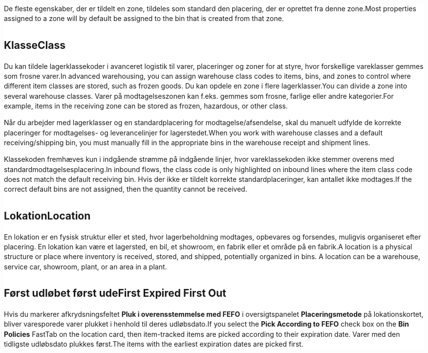 <span data-ttu-id="d5cbc-247">De fleste egenskaber, der er tildelt en zone, tildeles som standard den placering, der er oprettet fra denne zone.</span><span class="sxs-lookup"><span data-stu-id="d5cbc-247">Most properties assigned to a zone will by default be assigned to the bin that is created from that zone.</span></span>  

## <a name="class"></a><span data-ttu-id="d5cbc-248">Klasse</span><span class="sxs-lookup"><span data-stu-id="d5cbc-248">Class</span></span>  
<span data-ttu-id="d5cbc-249">Du kan tildele lagerklassekoder i avanceret logistik til varer, placeringer og zoner for at styre, hvor forskellige vareklasser gemmes som frosne varer.</span><span class="sxs-lookup"><span data-stu-id="d5cbc-249">In advanced warehousing, you can assign warehouse class codes to items, bins, and zones to control where different item classes are stored, such as frozen goods.</span></span> <span data-ttu-id="d5cbc-250">Du kan opdele en zone i flere lagerklasser.</span><span class="sxs-lookup"><span data-stu-id="d5cbc-250">You can divide a zone into several warehouse classes.</span></span> <span data-ttu-id="d5cbc-251">Varer på modtagelseszonen kan f.eks. gemmes som frosne, farlige eller andre kategorier.</span><span class="sxs-lookup"><span data-stu-id="d5cbc-251">For example, items in the receiving zone can be stored as frozen, hazardous, or other class.</span></span>  

<span data-ttu-id="d5cbc-252">Når du arbejder med lagerklasser og en standardplacering for modtagelse/afsendelse, skal du manuelt udfylde de korrekte placeringer for modtagelses- og leverancelinjer for lagerstedet.</span><span class="sxs-lookup"><span data-stu-id="d5cbc-252">When you work with warehouse classes and a default receiving/shipping bin, you must manually fill in the appropriate bins in the warehouse receipt and shipment lines.</span></span>  

<span data-ttu-id="d5cbc-253">Klassekoden fremhæves kun i indgående strømme på indgående linjer, hvor vareklassekoden ikke stemmer overens med standardmodtagelsesplacering.</span><span class="sxs-lookup"><span data-stu-id="d5cbc-253">In inbound flows, the class code is only highlighted on inbound lines where the item class code does not match the default receiving bin.</span></span> <span data-ttu-id="d5cbc-254">Hvis der ikke er tildelt korrekte standardplaceringer, kan antallet ikke modtages.</span><span class="sxs-lookup"><span data-stu-id="d5cbc-254">If the correct default bins are not assigned, then the quantity cannot be received.</span></span>  

## <a name="location"></a><span data-ttu-id="d5cbc-255">Lokation</span><span class="sxs-lookup"><span data-stu-id="d5cbc-255">Location</span></span>  
<span data-ttu-id="d5cbc-256">En lokation er en fysisk struktur eller et sted, hvor lagerbeholdning modtages, opbevares og forsendes, muligvis organiseret efter placering. En lokation kan være et lagersted, en bil, et showroom, en fabrik eller et område på en fabrik.</span><span class="sxs-lookup"><span data-stu-id="d5cbc-256">A location is a physical structure or place where inventory is received, stored, and shipped, potentially organized in bins. A location can be a warehouse, service car, showroom, plant, or an area in a plant.</span></span>  

## <a name="first-expired-first-out"></a><span data-ttu-id="d5cbc-257">Først udløbet først ude</span><span class="sxs-lookup"><span data-stu-id="d5cbc-257">First Expired First Out</span></span>  
<span data-ttu-id="d5cbc-258">Hvis du markerer afkrydsningsfeltet **Pluk i overensstemmelse med FEFO** i oversigtspanelet **Placeringsmetode** på lokationskortet, bliver varesporede varer plukket i henhold til deres udløbsdato.</span><span class="sxs-lookup"><span data-stu-id="d5cbc-258">If you select the **Pick According to FEFO** check box on the **Bin Policies** FastTab on the location card, then item-tracked items are picked according to their expiration date.</span></span> <span data-ttu-id="d5cbc-259">Varer med den tidligste udløbsdato plukkes først.</span><span class="sxs-lookup"><span data-stu-id="d5cbc-259">The items with the earliest expiration dates are picked first.</span></span>  
